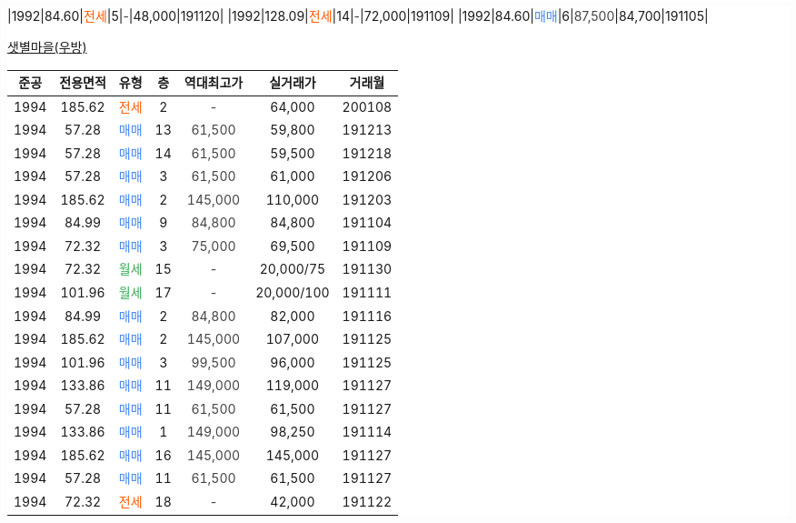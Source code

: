 |1992|84.60|<span style="color:#ff5a00">전세</span>|5|<span style="color:#444444">-</span>|48,000|191120|
|1992|128.09|<span style="color:#ff5a00">전세</span>|14|<span style="color:#444444">-</span>|72,000|191109|
|1992|84.60|<span style="color:#4285f3">매매</span>|6|<span style="color:#444444">87,500</span>|84,700|191105|

[샛별마을(우방)](https://search.naver.com/search.naver?query=%EA%B2%BD%EA%B8%B0%EB%8F%84+%EC%84%B1%EB%82%A8%EC%8B%9C+%EB%B6%84%EB%8B%B9%EA%B5%AC+%EB%B6%84%EB%8B%B9%EB%8F%99+%EC%83%9B%EB%B3%84%EB%A7%88%EC%9D%84%28%EC%9A%B0%EB%B0%A9%29)

|준공|전용면적|유형|층|역대최고가|실거래가|거래월|
|:---:|:---:|:---:|:---:|:---:|:---:|:---:|
|1994|185.62|<span style="color:#ff5a00">전세</span>|2|<span style="color:#444444">-</span>|64,000|200108|
|1994|57.28|<span style="color:#4285f3">매매</span>|13|<span style="color:#444444">61,500</span>|59,800|191213|
|1994|57.28|<span style="color:#4285f3">매매</span>|14|<span style="color:#444444">61,500</span>|59,500|191218|
|1994|57.28|<span style="color:#4285f3">매매</span>|3|<span style="color:#444444">61,500</span>|61,000|191206|
|1994|185.62|<span style="color:#4285f3">매매</span>|2|<span style="color:#444444">145,000</span>|110,000|191203|
|1994|84.99|<span style="color:#4285f3">매매</span>|9|<span style="color:#444444">84,800</span>|84,800|191104|
|1994|72.32|<span style="color:#4285f3">매매</span>|3|<span style="color:#444444">75,000</span>|69,500|191109|
|1994|72.32|<span style="color:#34a853">월세</span>|15|<span style="color:#444444">-</span>|20,000/75|191130|
|1994|101.96|<span style="color:#34a853">월세</span>|17|<span style="color:#444444">-</span>|20,000/100|191111|
|1994|84.99|<span style="color:#4285f3">매매</span>|2|<span style="color:#444444">84,800</span>|82,000|191116|
|1994|185.62|<span style="color:#4285f3">매매</span>|2|<span style="color:#444444">145,000</span>|107,000|191125|
|1994|101.96|<span style="color:#4285f3">매매</span>|3|<span style="color:#444444">99,500</span>|96,000|191125|
|1994|133.86|<span style="color:#4285f3">매매</span>|11|<span style="color:#444444">149,000</span>|119,000|191127|
|1994|57.28|<span style="color:#4285f3">매매</span>|11|<span style="color:#444444">61,500</span>|61,500|191127|
|1994|133.86|<span style="color:#4285f3">매매</span>|1|<span style="color:#444444">149,000</span>|98,250|191114|
|1994|185.62|<span style="color:#4285f3">매매</span>|16|<span style="color:#444444">145,000</span>|145,000|191127|
|1994|57.28|<span style="color:#4285f3">매매</span>|11|<span style="color:#444444">61,500</span>|61,500|191127|
|1994|72.32|<span style="color:#ff5a00">전세</span>|18|<span style="color:#444444">-</span>|42,000|191122|


<script async src="//pagead2.googlesyndication.com/pagead/js/adsbygoogle.js"></script>

<ins class="adsbygoogle"
     style="display:block"
     data-ad-client="ca-pub-1142216861245946"
     data-ad-slot="4805727019"
     data-ad-format="auto"
     data-full-width-responsive="true"></ins>
<script>
(adsbygoogle = window.adsbygoogle || []).push({});
</script>
